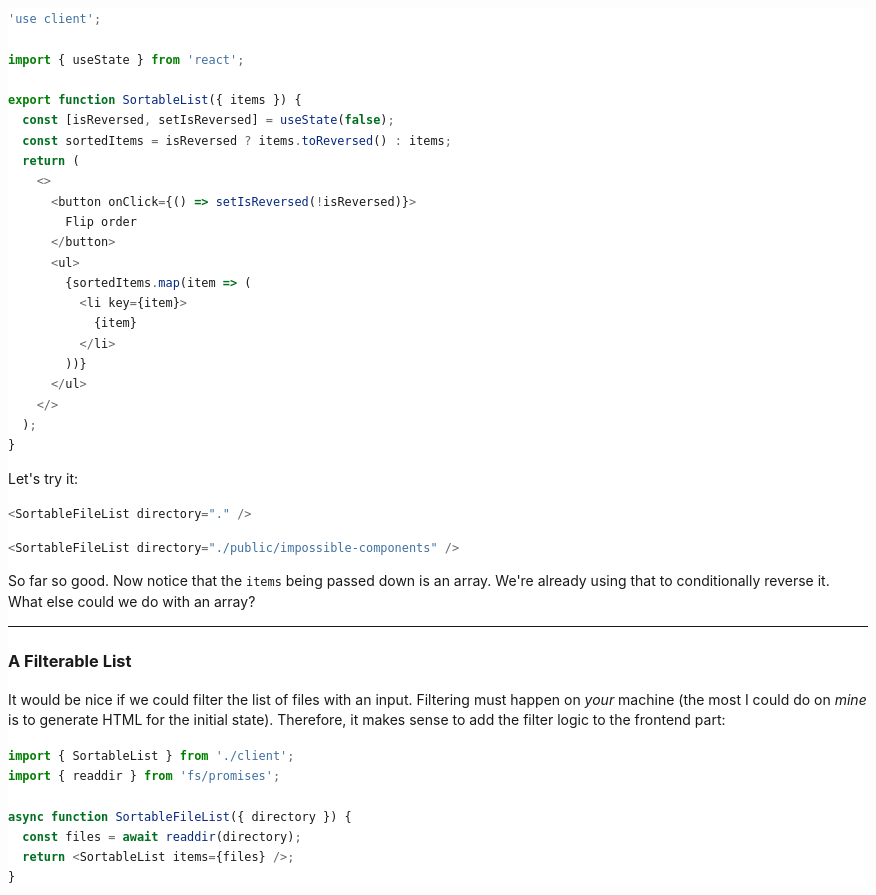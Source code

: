 </Server>

<Client glued>

```js
'use client';

import { useState } from 'react';

export function SortableList({ items }) {
  const [isReversed, setIsReversed] = useState(false);
  const sortedItems = isReversed ? items.toReversed() : items;
  return (
    <>
      <button onClick={() => setIsReversed(!isReversed)}>
        Flip order
      </button>
      <ul>
        {sortedItems.map(item => (
          <li key={item}>
            {item}
          </li>
        ))}
      </ul>
    </>
  );
}
```

</Client>

Let's try it:

```js
<SortableFileList directory="." />
```

```js eval
<SortableFileList directory="./public/impossible-components" />
```

So far so good. Now notice that the `items` being passed down is an array. We're already using that to conditionally reverse it. What else could we do with an array?

---

### A Filterable List

It would be nice if we could filter the list of files with an input. Filtering must happen on *your* machine (the most I could do on *mine* is to generate HTML for the initial state). Therefore, it makes sense to add the filter logic to the frontend part:

<Server>

```js
import { SortableList } from './client';
import { readdir } from 'fs/promises';

async function SortableFileList({ directory }) {
  const files = await readdir(directory);
  return <SortableList items={files} />;
}
```
